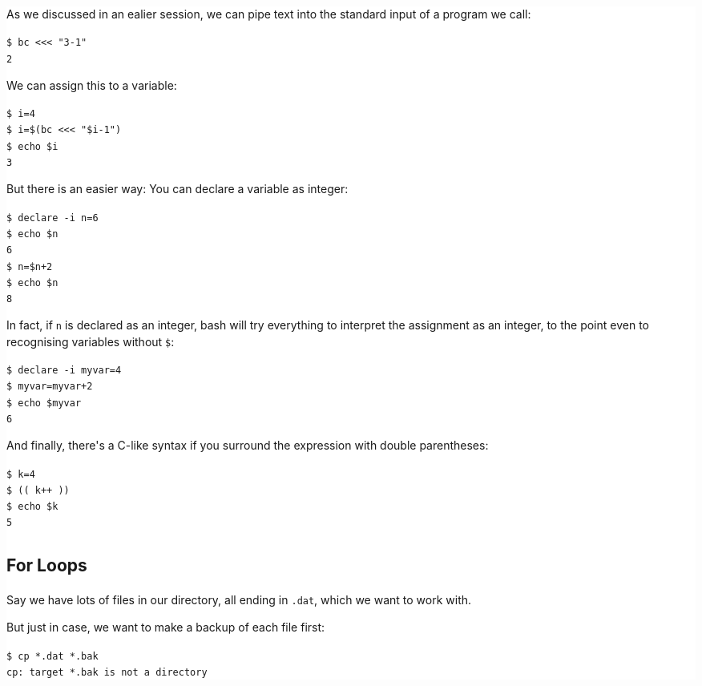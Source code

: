 As we discussed in an ealier session, we can pipe text into the standard input of a program we call:

```
$ bc <<< "3-1"
2
```

We can assign this to a variable:

```
$ i=4
$ i=$(bc <<< "$i-1")
$ echo $i
3
```

But there is an easier way: You can declare a variable as integer:

```
$ declare -i n=6
$ echo $n
6
$ n=$n+2
$ echo $n
8
```

In fact, if `n` is declared as an integer, bash will try everything to interpret the assignment as an integer, to the point even to recognising variables without `$`:

```
$ declare -i myvar=4
$ myvar=myvar+2
$ echo $myvar
6
```

And finally, there's a C-like syntax if you surround the expression with double parentheses:

```
$ k=4
$ (( k++ ))
$ echo $k
5
```

## For Loops

Say we have lots of files in our directory, all ending in `.dat`, which we want to work with.

But just in case, we want to make a backup of each file first:



```
$ cp *.dat *.bak
cp: target *.bak is not a directory
```
